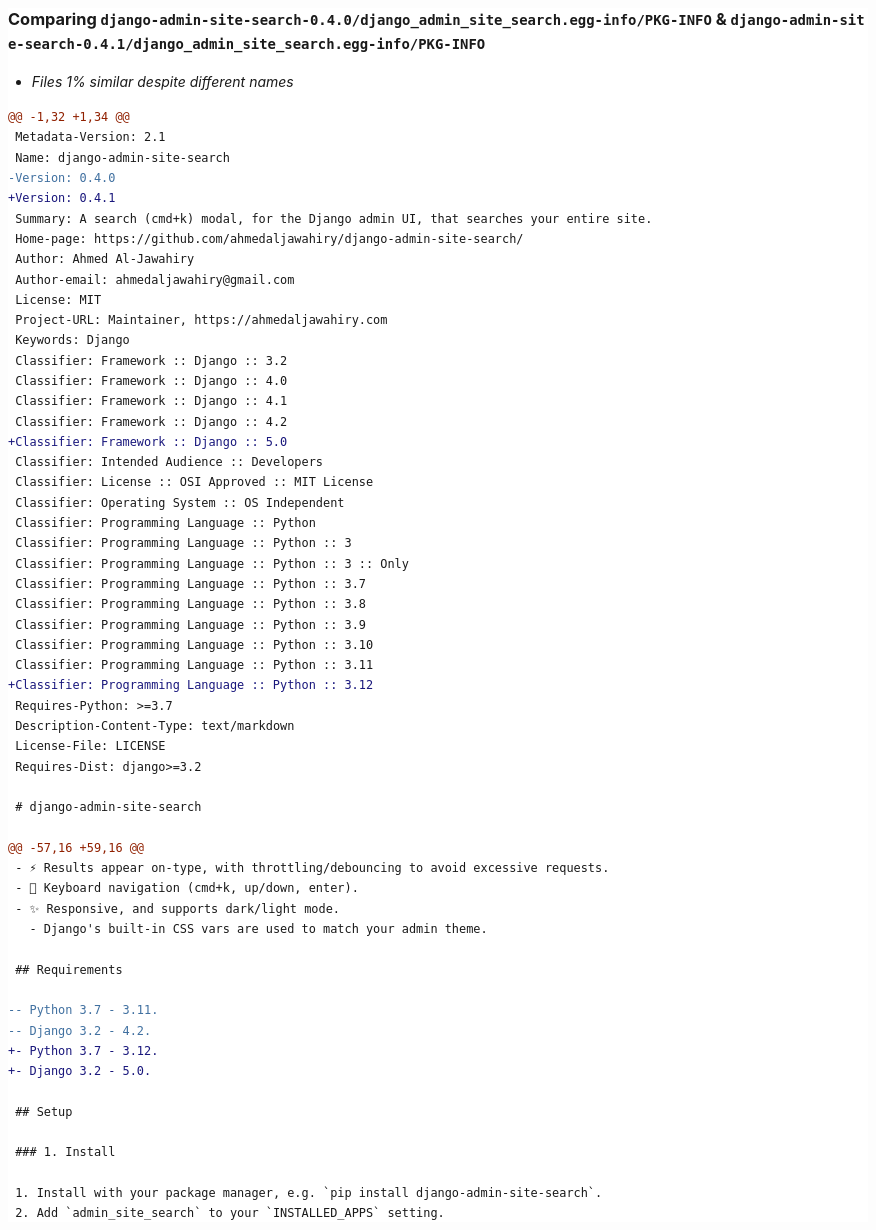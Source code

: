 ### Comparing `django-admin-site-search-0.4.0/django_admin_site_search.egg-info/PKG-INFO` & `django-admin-site-search-0.4.1/django_admin_site_search.egg-info/PKG-INFO`

 * *Files 1% similar despite different names*

```diff
@@ -1,32 +1,34 @@
 Metadata-Version: 2.1
 Name: django-admin-site-search
-Version: 0.4.0
+Version: 0.4.1
 Summary: A search (cmd+k) modal, for the Django admin UI, that searches your entire site.
 Home-page: https://github.com/ahmedaljawahiry/django-admin-site-search/
 Author: Ahmed Al-Jawahiry
 Author-email: ahmedaljawahiry@gmail.com
 License: MIT
 Project-URL: Maintainer, https://ahmedaljawahiry.com
 Keywords: Django
 Classifier: Framework :: Django :: 3.2
 Classifier: Framework :: Django :: 4.0
 Classifier: Framework :: Django :: 4.1
 Classifier: Framework :: Django :: 4.2
+Classifier: Framework :: Django :: 5.0
 Classifier: Intended Audience :: Developers
 Classifier: License :: OSI Approved :: MIT License
 Classifier: Operating System :: OS Independent
 Classifier: Programming Language :: Python
 Classifier: Programming Language :: Python :: 3
 Classifier: Programming Language :: Python :: 3 :: Only
 Classifier: Programming Language :: Python :: 3.7
 Classifier: Programming Language :: Python :: 3.8
 Classifier: Programming Language :: Python :: 3.9
 Classifier: Programming Language :: Python :: 3.10
 Classifier: Programming Language :: Python :: 3.11
+Classifier: Programming Language :: Python :: 3.12
 Requires-Python: >=3.7
 Description-Content-Type: text/markdown
 License-File: LICENSE
 Requires-Dist: django>=3.2
 
 # django-admin-site-search
 
@@ -57,16 +59,16 @@
 - ⚡ Results appear on-type, with throttling/debouncing to avoid excessive requests.
 - 🎹 Keyboard navigation (cmd+k, up/down, enter).
 - ✨ Responsive, and supports dark/light mode.
   - Django's built-in CSS vars are used to match your admin theme.
 
 ## Requirements
 
-- Python 3.7 - 3.11.
-- Django 3.2 - 4.2.
+- Python 3.7 - 3.12.
+- Django 3.2 - 5.0.
 
 ## Setup
 
 ### 1. Install
 
 1. Install with your package manager, e.g. `pip install django-admin-site-search`.
 2. Add `admin_site_search` to your `INSTALLED_APPS` setting.
```
